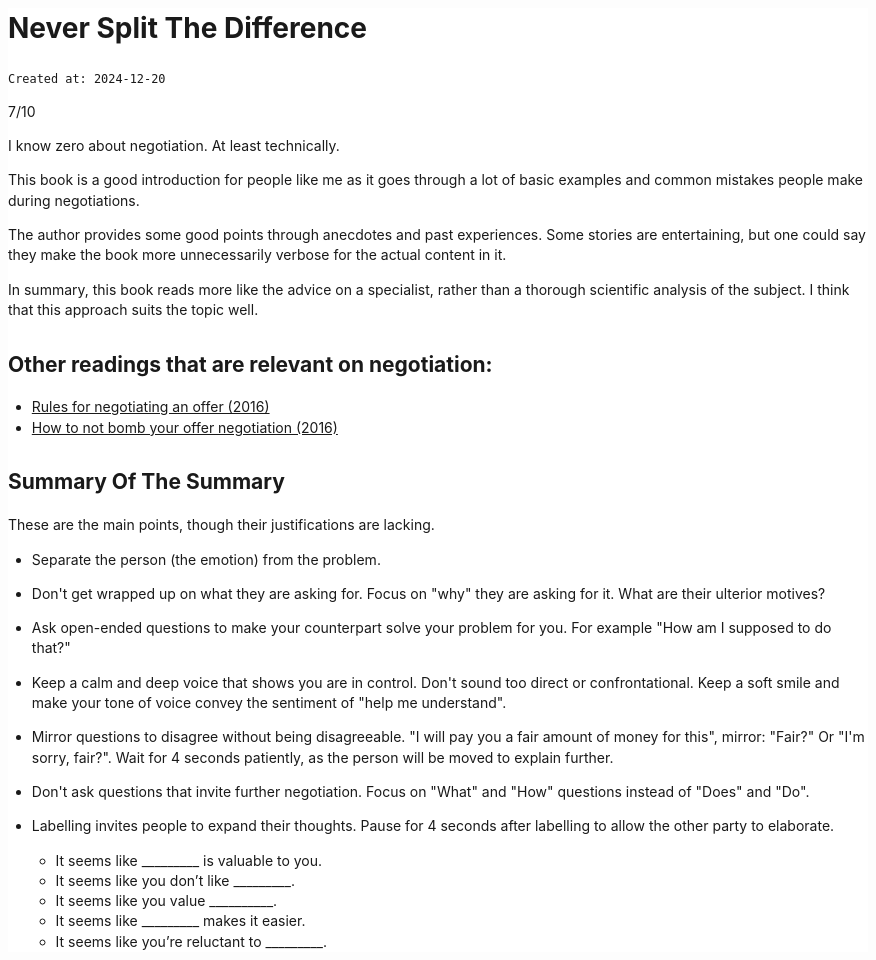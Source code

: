 # Never Split The Difference

```
Created at: 2024-12-20
```

7/10

I know zero about negotiation. At least technically.

This book is a good introduction for people like me as it goes through a lot
of basic examples and common mistakes people make during negotiations.

The author provides some good points through anecdotes and past experiences.
Some stories are entertaining, but one could say they make the book more
unnecessarily verbose for the actual content in it.

In summary, this book reads more like the advice on a specialist, rather than
a thorough scientific analysis of the subject. I think that this approach suits
the topic well.

## Other readings that are relevant on negotiation:

- [Rules for negotiating an offer (2016)](https://haseebq.com/my-ten-rules-for-negotiating-a-job-offer/)
- [How to not bomb your offer negotiation (2016)](https://haseebq.com/how-not-to-bomb-your-offer-negotiation/)


## Summary Of The Summary

These are the main points, though their justifications are lacking.

- Separate the person (the emotion) from the problem.

- Don't get wrapped up on what they are asking for. Focus on "why" they are
  asking for it. What are their ulterior motives?

- Ask open-ended questions to make your counterpart solve your problem for
  you. For example "How am I supposed to do that?"

- Keep a calm and deep voice that shows you are in control. Don't sound too
  direct or confrontational. Keep a soft smile and make your tone of voice
  convey the sentiment of "help me understand".

- Mirror questions to disagree without being disagreeable. "I will pay you a
  fair amount of money for this", mirror: "Fair?" Or "I'm sorry, fair?". Wait
  for 4 seconds patiently, as the person will be moved to explain further.

- Don't ask questions that invite further negotiation. Focus on "What" and
  "How" questions instead of "Does" and "Do".

- Labelling invites people to expand their thoughts. Pause for 4 seconds after
  labelling to allow the other party to elaborate.
  - It seems like _________ is valuable to you.
  - It seems like you don’t like _________.
  - It seems like you value __________.
  - It seems like _________ makes it easier.
  - It seems like you’re reluctant to _________.
